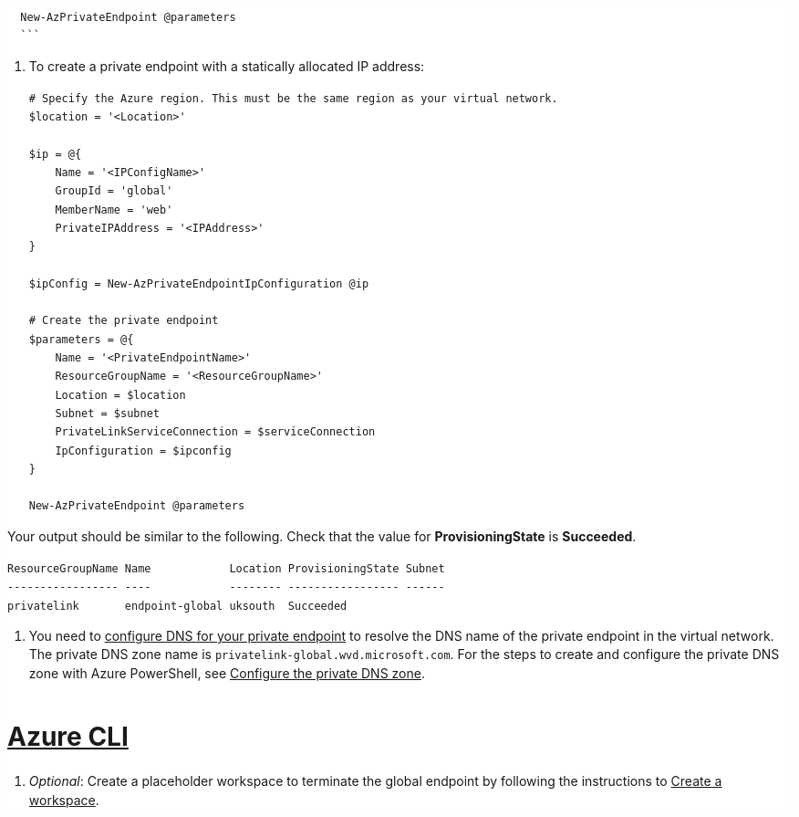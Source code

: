       New-AzPrivateEndpoint @parameters
      ```

   1. To create a private endpoint with a statically allocated IP address:
   
      ```azurepowershell
      # Specify the Azure region. This must be the same region as your virtual network.
      $location = '<Location>'
   
      $ip = @{
          Name = '<IPConfigName>'
          GroupId = 'global'
          MemberName = 'web'
          PrivateIPAddress = '<IPAddress>'
      }

      $ipConfig = New-AzPrivateEndpointIpConfiguration @ip
      
      # Create the private endpoint
      $parameters = @{
          Name = '<PrivateEndpointName>'
          ResourceGroupName = '<ResourceGroupName>'
          Location = $location
          Subnet = $subnet
          PrivateLinkServiceConnection = $serviceConnection
          IpConfiguration = $ipconfig
      }
   
      New-AzPrivateEndpoint @parameters
      ```

   Your output should be similar to the following. Check that the value for **ProvisioningState** is **Succeeded**.

   ```output
   ResourceGroupName Name            Location ProvisioningState Subnet
   ----------------- ----            -------- ----------------- ------
   privatelink       endpoint-global uksouth  Succeeded
   ```

1. You need to [configure DNS for your private endpoint](../private-link/private-endpoint-dns.md) to resolve the DNS name of the private endpoint in the virtual network. The private DNS zone name is `privatelink-global.wvd.microsoft.com`. For the steps to create and configure the private DNS zone with Azure PowerShell, see [Configure the private DNS zone](../private-link/create-private-endpoint-powershell.md#configure-the-private-dns-zone).

# [Azure CLI](#tab/cli)

1. *Optional*: Create a placeholder workspace to terminate the global endpoint by following the instructions to [Create a workspace](create-application-group-workspace.md?tabs=cli#create-a-workspace).

